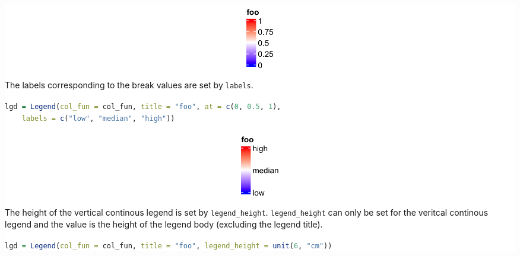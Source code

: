<img src="05-legends_files/figure-html/unnamed-chunk-8-1.png" width="59.9624146981627" style="display: block; margin: auto;" />

The labels corresponding to the break values are set by `labels`.


```r
lgd = Legend(col_fun = col_fun, title = "foo", at = c(0, 0.5, 1), 
    labels = c("low", "median", "high"))
```

<img src="05-legends_files/figure-html/unnamed-chunk-10-1.png" width="77.7357480314961" style="display: block; margin: auto;" />

The height of the vertical continous legend is set by `legend_height`.
`legend_height` can only be set for the veritcal continous legend and the
value is the height of the legend body (excluding the legend title).


```r
lgd = Legend(col_fun = col_fun, title = "foo", legend_height = unit(6, "cm"))
```
